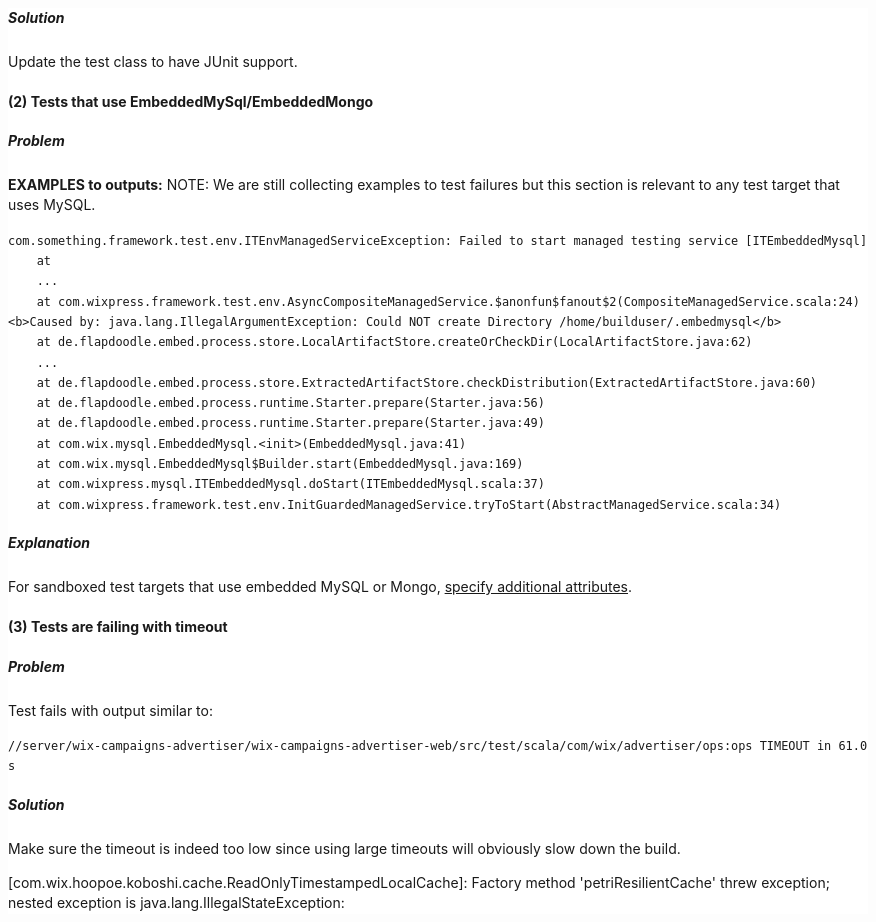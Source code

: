 ##### Solution

Update the test class to have JUnit support.

#### (2) Tests that use EmbeddedMySql/EmbeddedMongo

##### Problem

**EXAMPLES to outputs:**
NOTE: We are still collecting examples to test failures but this section is relevant to any test target that uses MySQL.

```
com.something.framework.test.env.ITEnvManagedServiceException: Failed to start managed testing service [ITEmbeddedMysql]
    at
    ...
    at com.wixpress.framework.test.env.AsyncCompositeManagedService.$anonfun$fanout$2(CompositeManagedService.scala:24)
<b>Caused by: java.lang.IllegalArgumentException: Could NOT create Directory /home/builduser/.embedmysql</b>
    at de.flapdoodle.embed.process.store.LocalArtifactStore.createOrCheckDir(LocalArtifactStore.java:62)
    ...
    at de.flapdoodle.embed.process.store.ExtractedArtifactStore.checkDistribution(ExtractedArtifactStore.java:60)
    at de.flapdoodle.embed.process.runtime.Starter.prepare(Starter.java:56)
    at de.flapdoodle.embed.process.runtime.Starter.prepare(Starter.java:49)
    at com.wix.mysql.EmbeddedMysql.<init>(EmbeddedMysql.java:41)
    at com.wix.mysql.EmbeddedMysql$Builder.start(EmbeddedMysql.java:169)
    at com.wixpress.mysql.ITEmbeddedMysql.doStart(ITEmbeddedMysql.scala:37)
    at com.wixpress.framework.test.env.InitGuardedManagedService.tryToStart(AbstractManagedService.scala:34)
```

##### Explanation

For sandboxed test targets that use embedded MySQL or Mongo, [specify additional attributes](#checklist-for-test-target-that-uses-embeddedmysqlembeddedmongo).

#### (3) Tests are failing with timeout

##### Problem

Test fails with output similar to:

```
//server/wix-campaigns-advertiser/wix-campaigns-advertiser-web/src/test/scala/com/wix/advertiser/ops:ops TIMEOUT in 61.0s
```

##### Solution
Make sure the timeout is indeed too low since using large timeouts will obviously slow down the build.  


[com.wix.hoopoe.koboshi.cache.ReadOnlyTimestampedLocalCache]: Factory method 'petriResilientCache' threw exception; nested exception is java.lang.IllegalStateException: 